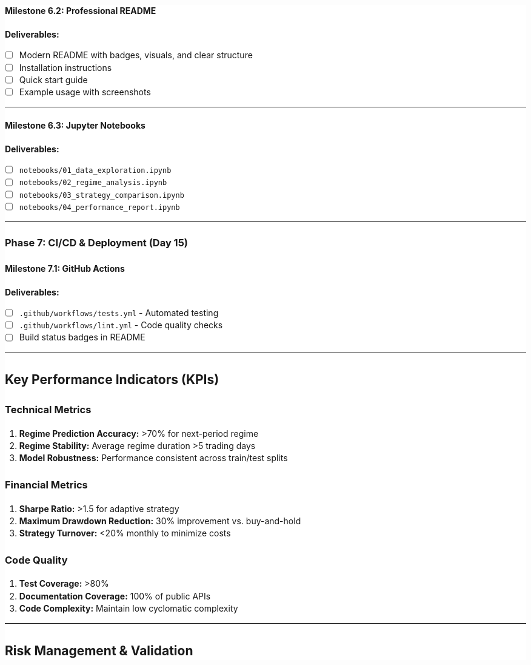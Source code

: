 
#### Milestone 6.2: Professional README
**Deliverables:**
- [ ] Modern README with badges, visuals, and clear structure
- [ ] Installation instructions
- [ ] Quick start guide
- [ ] Example usage with screenshots

---

#### Milestone 6.3: Jupyter Notebooks
**Deliverables:**
- [ ] `notebooks/01_data_exploration.ipynb`
- [ ] `notebooks/02_regime_analysis.ipynb`
- [ ] `notebooks/03_strategy_comparison.ipynb`
- [ ] `notebooks/04_performance_report.ipynb`

---

### Phase 7: CI/CD & Deployment (Day 15)

#### Milestone 7.1: GitHub Actions
**Deliverables:**
- [ ] `.github/workflows/tests.yml` - Automated testing
- [ ] `.github/workflows/lint.yml` - Code quality checks
- [ ] Build status badges in README

---

## Key Performance Indicators (KPIs)

### Technical Metrics
1. **Regime Prediction Accuracy:** >70% for next-period regime
2. **Regime Stability:** Average regime duration >5 trading days
3. **Model Robustness:** Performance consistent across train/test splits

### Financial Metrics
1. **Sharpe Ratio:** >1.5 for adaptive strategy
2. **Maximum Drawdown Reduction:** 30% improvement vs. buy-and-hold
3. **Strategy Turnover:** <20% monthly to minimize costs

### Code Quality
1. **Test Coverage:** >80%
2. **Documentation Coverage:** 100% of public APIs
3. **Code Complexity:** Maintain low cyclomatic complexity

---

## Risk Management & Validation
